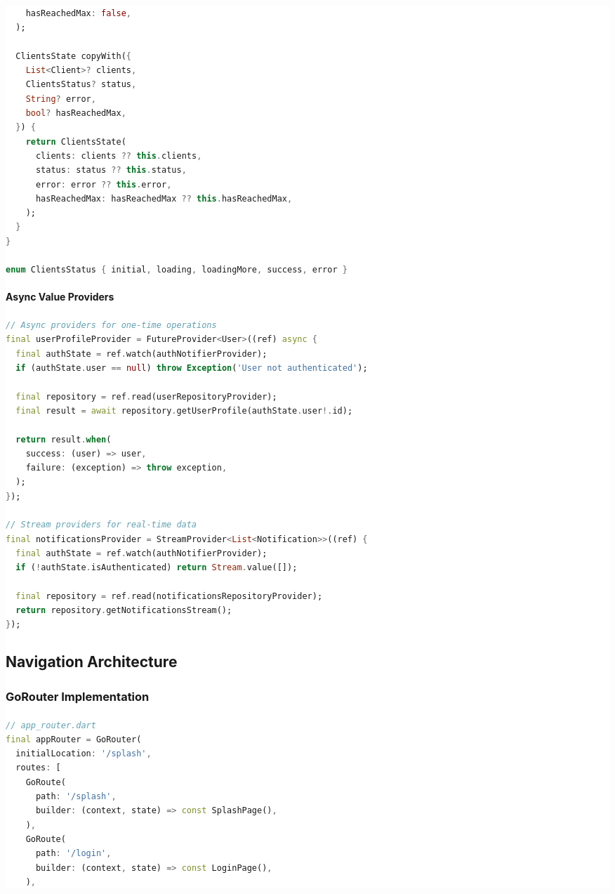 ```dart
    hasReachedMax: false,
  );
  
  ClientsState copyWith({
    List<Client>? clients,
    ClientsStatus? status,
    String? error,
    bool? hasReachedMax,
  }) {
    return ClientsState(
      clients: clients ?? this.clients,
      status: status ?? this.status,
      error: error ?? this.error,
      hasReachedMax: hasReachedMax ?? this.hasReachedMax,
    );
  }
}

enum ClientsStatus { initial, loading, loadingMore, success, error }
```

#### **Async Value Providers**
```dart
// Async providers for one-time operations
final userProfileProvider = FutureProvider<User>((ref) async {
  final authState = ref.watch(authNotifierProvider);
  if (authState.user == null) throw Exception('User not authenticated');
  
  final repository = ref.read(userRepositoryProvider);
  final result = await repository.getUserProfile(authState.user!.id);
  
  return result.when(
    success: (user) => user,
    failure: (exception) => throw exception,
  );
});

// Stream providers for real-time data
final notificationsProvider = StreamProvider<List<Notification>>((ref) {
  final authState = ref.watch(authNotifierProvider);
  if (!authState.isAuthenticated) return Stream.value([]);
  
  final repository = ref.read(notificationsRepositoryProvider);
  return repository.getNotificationsStream();
});
```

## Navigation Architecture

### GoRouter Implementation
```dart
// app_router.dart
final appRouter = GoRouter(
  initialLocation: '/splash',
  routes: [
    GoRoute(
      path: '/splash',
      builder: (context, state) => const SplashPage(),
    ),
    GoRoute(
      path: '/login',
      builder: (context, state) => const LoginPage(),
    ),
```